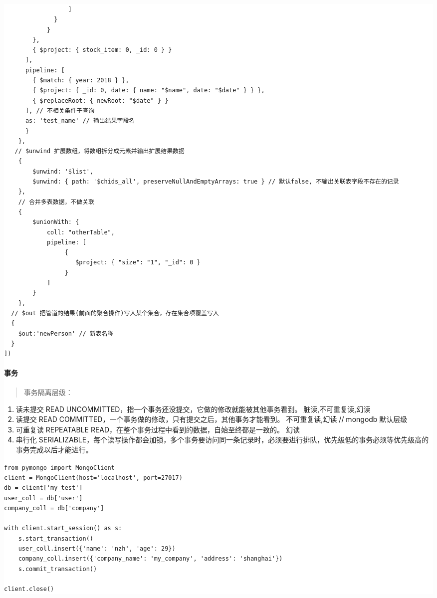 ```
                  ]
              }
            }
        },
        { $project: { stock_item: 0, _id: 0 } }
      ],
      pipeline: [
        { $match: { year: 2018 } },
        { $project: { _id: 0, date: { name: "$name", date: "$date" } } },
        { $replaceRoot: { newRoot: "$date" } }
      ], // 不相关条件子查询
      as: 'test_name' // 输出结果字段名
      }
    },
   // $unwind 扩展数组，将数组拆分成元素并输出扩展结果数据
    {
        $unwind: '$list',
        $unwind: { path: '$chids_all', preserveNullAndEmptyArrays: true } // 默认false, 不输出关联表字段不存在的记录
    },
    // 合并多表数据，不做关联
    {
        $unionWith: {
            coll: "otherTable",
            pipeline: [
                 {
                    $project: { "size": "1", "_id": 0 }
                 }
            ]
        }
    },
  // $out 把管道的结果(前面的聚合操作)写入某个集合，存在集合项覆盖写入
  {
    $out:'newPerson' // 新表名称
  }
])
```

#### 事务

> 事务隔离层级：

1. 读未提交 READ UNCOMMITTED，指一个事务还没提交，它做的修改就能被其他事务看到。 脏读,不可重复读,幻读
2. 读提交 READ COMMITTED，一个事务做的修改，只有提交之后，其他事务才能看到。 不可重复读,幻读 // mongodb 默认层级
3. 可重复读 REPEATABLE READ，在整个事务过程中看到的数据，自始至终都是一致的。 幻读
4. 串行化 SERIALIZABLE，每个读写操作都会加锁，多个事务要访问同一条记录时，必须要进行排队，优先级低的事务必须等优先级高的事务完成以后才能进行。

```
from pymongo import MongoClient
client = MongoClient(host='localhost', port=27017)
db = client['my_test']
user_coll = db['user']
company_coll = db['company']

with client.start_session() as s:
    s.start_transaction()
    user_coll.insert({'name': 'nzh', 'age': 29})
    company_coll.insert({'company_name': 'my_company', 'address': 'shanghai'})
    s.commit_transaction()

client.close()
```
